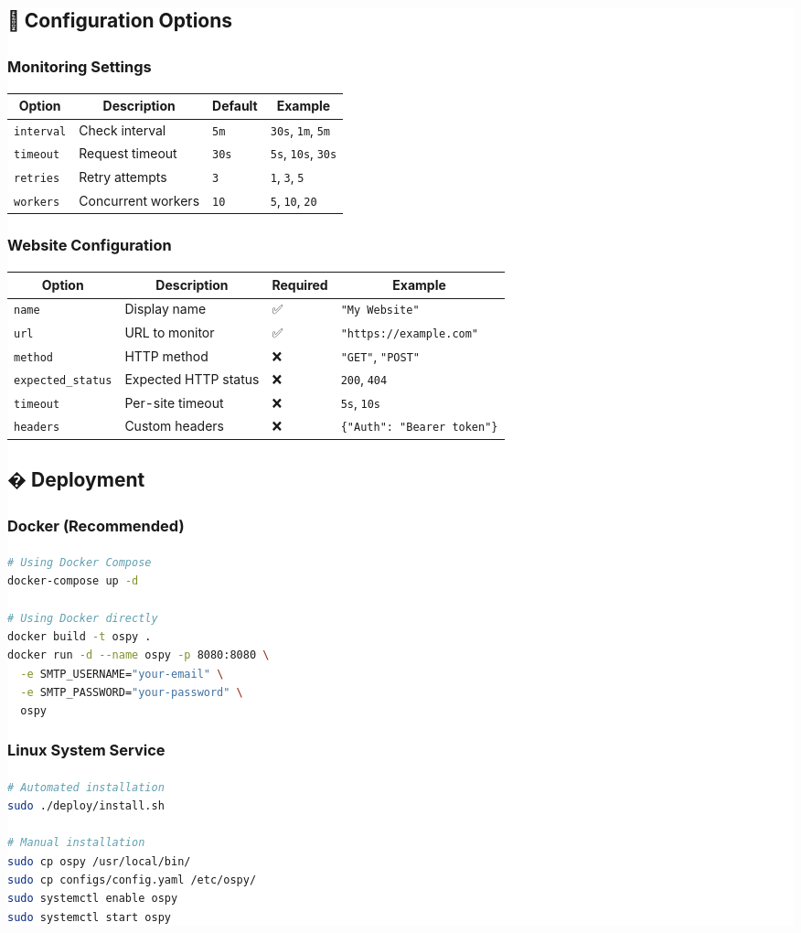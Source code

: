 ## 🔧 Configuration Options

### Monitoring Settings
| Option | Description | Default | Example |
|--------|-------------|---------|---------|
| `interval` | Check interval | `5m` | `30s`, `1m`, `5m` |
| `timeout` | Request timeout | `30s` | `5s`, `10s`, `30s` |
| `retries` | Retry attempts | `3` | `1`, `3`, `5` |
| `workers` | Concurrent workers | `10` | `5`, `10`, `20` |

### Website Configuration
| Option | Description | Required | Example |
|--------|-------------|----------|---------|
| `name` | Display name | ✅ | `"My Website"` |
| `url` | URL to monitor | ✅ | `"https://example.com"` |
| `method` | HTTP method | ❌ | `"GET"`, `"POST"` |
| `expected_status` | Expected HTTP status | ❌ | `200`, `404` |
| `timeout` | Per-site timeout | ❌ | `5s`, `10s` |
| `headers` | Custom headers | ❌ | `{"Auth": "Bearer token"}` |

## � Deployment

### Docker (Recommended)
```bash
# Using Docker Compose
docker-compose up -d

# Using Docker directly
docker build -t ospy .
docker run -d --name ospy -p 8080:8080 \
  -e SMTP_USERNAME="your-email" \
  -e SMTP_PASSWORD="your-password" \
  ospy
```

### Linux System Service
```bash
# Automated installation
sudo ./deploy/install.sh

# Manual installation
sudo cp ospy /usr/local/bin/
sudo cp configs/config.yaml /etc/ospy/
sudo systemctl enable ospy
sudo systemctl start ospy
```
